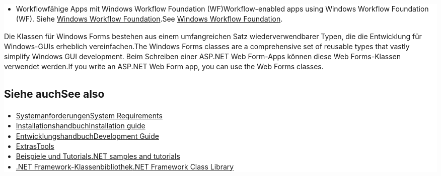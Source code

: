 - <span data-ttu-id="f7a7d-175">Workflowfähige Apps mit Windows Workflow Foundation (WF)</span><span class="sxs-lookup"><span data-stu-id="f7a7d-175">Workflow-enabled apps using Windows Workflow Foundation (WF).</span></span> <span data-ttu-id="f7a7d-176">Siehe [Windows Workflow Foundation](../windows-workflow-foundation/index.md).</span><span class="sxs-lookup"><span data-stu-id="f7a7d-176">See [Windows Workflow Foundation](../windows-workflow-foundation/index.md).</span></span>

<span data-ttu-id="f7a7d-177">Die Klassen für Windows Forms bestehen aus einem umfangreichen Satz wiederverwendbarer Typen, die die Entwicklung für Windows-GUIs erheblich vereinfachen.</span><span class="sxs-lookup"><span data-stu-id="f7a7d-177">The Windows Forms classes are a comprehensive set of reusable types that vastly simplify Windows GUI development.</span></span> <span data-ttu-id="f7a7d-178">Beim Schreiben einer ASP.NET Web Form-Apps können diese Web Forms-Klassen verwendet werden.</span><span class="sxs-lookup"><span data-stu-id="f7a7d-178">If you write an ASP.NET Web Form app, you can use the Web Forms classes.</span></span>

## <a name="see-also"></a><span data-ttu-id="f7a7d-179">Siehe auch</span><span class="sxs-lookup"><span data-stu-id="f7a7d-179">See also</span></span>

- [<span data-ttu-id="f7a7d-180">Systemanforderungen</span><span class="sxs-lookup"><span data-stu-id="f7a7d-180">System Requirements</span></span>](../../../docs/framework/get-started/system-requirements.md)
- [<span data-ttu-id="f7a7d-181">Installationshandbuch</span><span class="sxs-lookup"><span data-stu-id="f7a7d-181">Installation guide</span></span>](../../../docs/framework/install/index.md)
- [<span data-ttu-id="f7a7d-182">Entwicklungshandbuch</span><span class="sxs-lookup"><span data-stu-id="f7a7d-182">Development Guide</span></span>](../../../docs/framework/development-guide.md)
- [<span data-ttu-id="f7a7d-183">Extras</span><span class="sxs-lookup"><span data-stu-id="f7a7d-183">Tools</span></span>](../../../docs/framework/tools/index.md)
- [<span data-ttu-id="f7a7d-184">Beispiele und Tutorials</span><span class="sxs-lookup"><span data-stu-id="f7a7d-184">.NET samples and tutorials</span></span>](../../samples-and-tutorials/index.md)
- [<span data-ttu-id="f7a7d-185">.NET Framework-Klassenbibliothek</span><span class="sxs-lookup"><span data-stu-id="f7a7d-185">.NET Framework Class Library</span></span>](https://go.microsoft.com/fwlink/?LinkID=227195)
